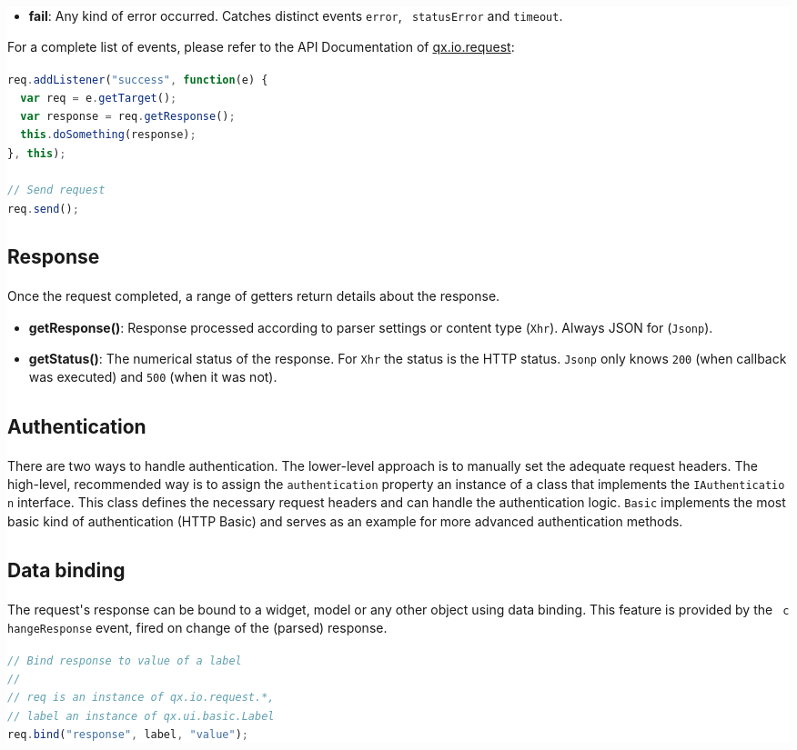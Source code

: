-   **fail**: Any kind of error occurred. Catches distinct events `error`, `
    statusError` and `timeout`.

For a complete list of events, please refer to the API Documentation
of [qx.io.request](apps://apiviewer/#qx.io.request):

```javascript
req.addListener("success", function(e) {
  var req = e.getTarget();
  var response = req.getResponse();
  this.doSomething(response);
}, this);

// Send request
req.send();
```

## Response

Once the request completed, a range of getters return details about
the response.

-   **getResponse()**: Response processed according to parser settings or
    content type (`Xhr`). Always JSON for (`Jsonp`).

-   **getStatus()**: The numerical status of the response. For `Xhr` the
    status is the HTTP status. `Jsonp` only knows `200` (when callback was
    executed) and `500` (when it was not).

## Authentication

There are two ways to handle authentication. The lower-level approach
is to manually set the adequate request headers. The high-level,
recommended way is to assign the `authentication` property an instance
of a class that implements the `IAuthentication` interface. This class
defines the necessary request headers and can handle the
authentication logic. `Basic` implements the most basic kind of
authentication (HTTP Basic) and serves as an example for more advanced
authentication methods.

## Data binding

The request's response can be bound to a widget, model or any other
object using data binding. This feature is provided by the `
changeResponse` event, fired on change of the (parsed) response.

```javascript
// Bind response to value of a label
//
// req is an instance of qx.io.request.*,
// label an instance of qx.ui.basic.Label
req.bind("response", label, "value");
```
